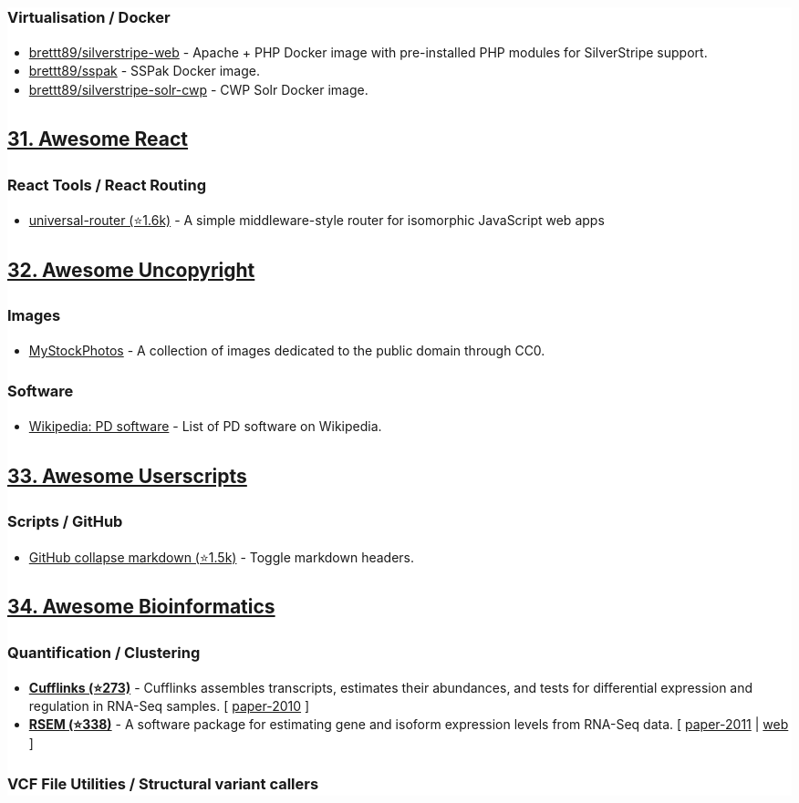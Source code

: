 ### Virtualisation / Docker

*   [brettt89/silverstripe-web](https://hub.docker.com/r/brettt89/silverstripe-web) -  Apache + PHP Docker image with pre-installed PHP modules for SilverStripe support.
*   [brettt89/sspak](https://hub.docker.com/r/brettt89/sspak) -  SSPak Docker image.
*   [brettt89/silverstripe-solr-cwp](https://hub.docker.com/r/brettt89/silverstripe-solr-cwp) -  CWP Solr Docker image.

## [31. Awesome React](/content/enaqx/awesome-react/week/README.md)

### React Tools / React Routing

*   [universal-router (⭐1.6k)](https://github.com/kriasoft/universal-router) - A simple middleware-style router for isomorphic JavaScript web apps

## [32. Awesome Uncopyright](/content/johnjago/awesome-uncopyright/week/README.md)

### Images

*   [MyStockPhotos](https://mystock.themeisle.com/license/) - A collection of images dedicated to the public domain through CC0.

### Software

*   [Wikipedia: PD software](https://en.wikipedia.org/wiki/Category:Public-domain_software_with_source_code) - List of PD software on Wikipedia.

## [33. Awesome Userscripts](/content/bvolpato/awesome-userscripts/week/README.md)

### Scripts / GitHub

*   [GitHub collapse markdown (⭐1.5k)](https://github.com/Mottie/GitHub-userscripts/wiki/GitHub-collapse-markdown) - Toggle markdown headers.

## [34. Awesome Bioinformatics](/content/danielecook/Awesome-Bioinformatics/week/README.md)

### Quantification / Clustering

*   **[Cufflinks (⭐273)](https://github.com/cole-trapnell-lab/cufflinks)** - Cufflinks assembles transcripts, estimates their abundances, and tests for differential expression and regulation in RNA-Seq samples. \[ [paper-2010](https://www.nature.com/articles/nbt.1621) ]
*   **[RSEM (⭐338)](https://github.com/deweylab/RSEM)** - A software package for estimating gene and isoform expression levels from RNA-Seq data. \[ [paper-2011](https://bmcbioinformatics.biomedcentral.com/articles/10.1186/1471-2105-12-323) | [web](http://deweylab.github.io/RSEM/) ]

### VCF File Utilities / Structural variant callers
